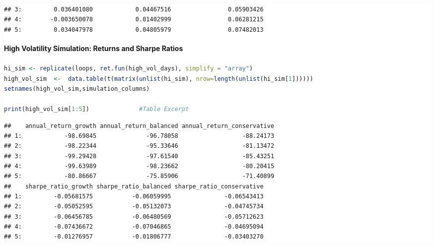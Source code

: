     ## 3:         0.036401080            0.04467516                0.05903426
    ## 4:        -0.003650078            0.01402999                0.06281215
    ## 5:         0.034047978            0.04805979                0.07482013

#### High Volatility Simulation: Returns and Sharpe Ratios

``` r
hi_sim <- replicate(loops, ret.fun(high_vol_days), simplify = "array")
high_vol_sim  <-  data.table(t(matrix(unlist(hi_sim), nrow=length(unlist(hi_sim[1])))))
setnames(high_vol_sim,simulation_columns)

print(high_vol_sim[1:5])              #Table Excerpt
```

    ##    annual_return_growth annual_return_balanced annual_return_conservative
    ## 1:            -98.69845              -96.78058                  -88.24173
    ## 2:            -98.22344              -95.33646                  -81.13472
    ## 3:            -99.29428              -97.61540                  -85.43251
    ## 4:            -99.63989              -98.23662                  -80.20415
    ## 5:            -80.86667              -75.85906                  -71.40899
    ##    sharpe_ratio_growth sharpe_ratio_balanced sharpe_ratio_conservative
    ## 1:         -0.05681575           -0.06059995               -0.06543413
    ## 2:         -0.05052595           -0.05132073               -0.04745734
    ## 3:         -0.06456785           -0.06480569               -0.05712623
    ## 4:         -0.07436672           -0.07046865               -0.04695094
    ## 5:         -0.01276957           -0.01806777               -0.03403270
